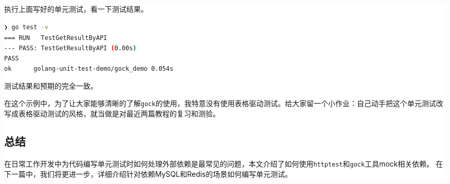 执行上面写好的单元测试，看一下测试结果。

```bash
❯ go test -v
=== RUN   TestGetResultByAPI
--- PASS: TestGetResultByAPI (0.00s)
PASS
ok      golang-unit-test-demo/gock_demo 0.054s
```

测试结果和预期的完全一致。

在这个示例中，为了让大家能够清晰的了解`gock`的使用，我特意没有使用表格驱动测试。给大家留一个小作业：自己动手把这个单元测试改写成表格驱动测试的风格，就当做是对最近两篇教程的复习和测验。

## 总结

在日常工作开发中为代码编写单元测试时如何处理外部依赖是最常见的问题，本文介绍了如何使用`httptest`和`gock`工具mock相关依赖。 在下一篇中，我们将更进一步，详细介绍针对依赖MySQL和Redis的场景如何编写单元测试。